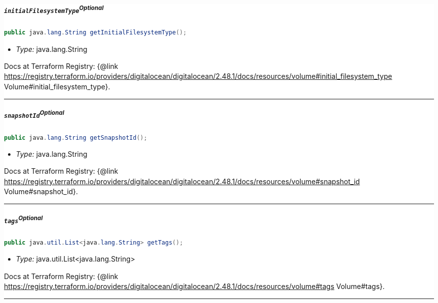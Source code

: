 ##### `initialFilesystemType`<sup>Optional</sup> <a name="initialFilesystemType" id="@cdktf/provider-digitalocean.volume.VolumeConfig.property.initialFilesystemType"></a>

```java
public java.lang.String getInitialFilesystemType();
```

- *Type:* java.lang.String

Docs at Terraform Registry: {@link https://registry.terraform.io/providers/digitalocean/digitalocean/2.48.1/docs/resources/volume#initial_filesystem_type Volume#initial_filesystem_type}.

---

##### `snapshotId`<sup>Optional</sup> <a name="snapshotId" id="@cdktf/provider-digitalocean.volume.VolumeConfig.property.snapshotId"></a>

```java
public java.lang.String getSnapshotId();
```

- *Type:* java.lang.String

Docs at Terraform Registry: {@link https://registry.terraform.io/providers/digitalocean/digitalocean/2.48.1/docs/resources/volume#snapshot_id Volume#snapshot_id}.

---

##### `tags`<sup>Optional</sup> <a name="tags" id="@cdktf/provider-digitalocean.volume.VolumeConfig.property.tags"></a>

```java
public java.util.List<java.lang.String> getTags();
```

- *Type:* java.util.List<java.lang.String>

Docs at Terraform Registry: {@link https://registry.terraform.io/providers/digitalocean/digitalocean/2.48.1/docs/resources/volume#tags Volume#tags}.

---



